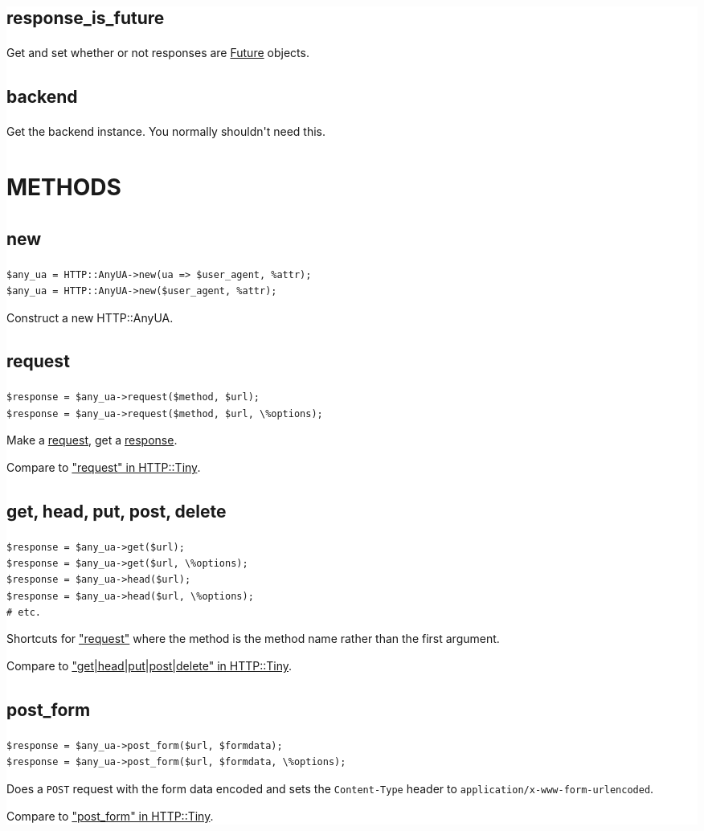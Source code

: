 ## response\_is\_future

Get and set whether or not responses are [Future](https://metacpan.org/pod/Future) objects.

## backend

Get the backend instance. You normally shouldn't need this.

# METHODS

## new

    $any_ua = HTTP::AnyUA->new(ua => $user_agent, %attr);
    $any_ua = HTTP::AnyUA->new($user_agent, %attr);

Construct a new HTTP::AnyUA.

## request

    $response = $any_ua->request($method, $url);
    $response = $any_ua->request($method, $url, \%options);

Make a [request](#the-request), get a [response](#the-response).

Compare to ["request" in HTTP::Tiny](https://metacpan.org/pod/HTTP::Tiny#request).

## get, head, put, post, delete

    $response = $any_ua->get($url);
    $response = $any_ua->get($url, \%options);
    $response = $any_ua->head($url);
    $response = $any_ua->head($url, \%options);
    # etc.

Shortcuts for ["request"](#request) where the method is the method name rather than the first argument.

Compare to ["get|head|put|post|delete" in HTTP::Tiny](https://metacpan.org/pod/HTTP::Tiny#get-head-put-post-delete).

## post\_form

    $response = $any_ua->post_form($url, $formdata);
    $response = $any_ua->post_form($url, $formdata, \%options);

Does a `POST` request with the form data encoded and sets the `Content-Type` header to
`application/x-www-form-urlencoded`.

Compare to ["post\_form" in HTTP::Tiny](https://metacpan.org/pod/HTTP::Tiny#post_form).

